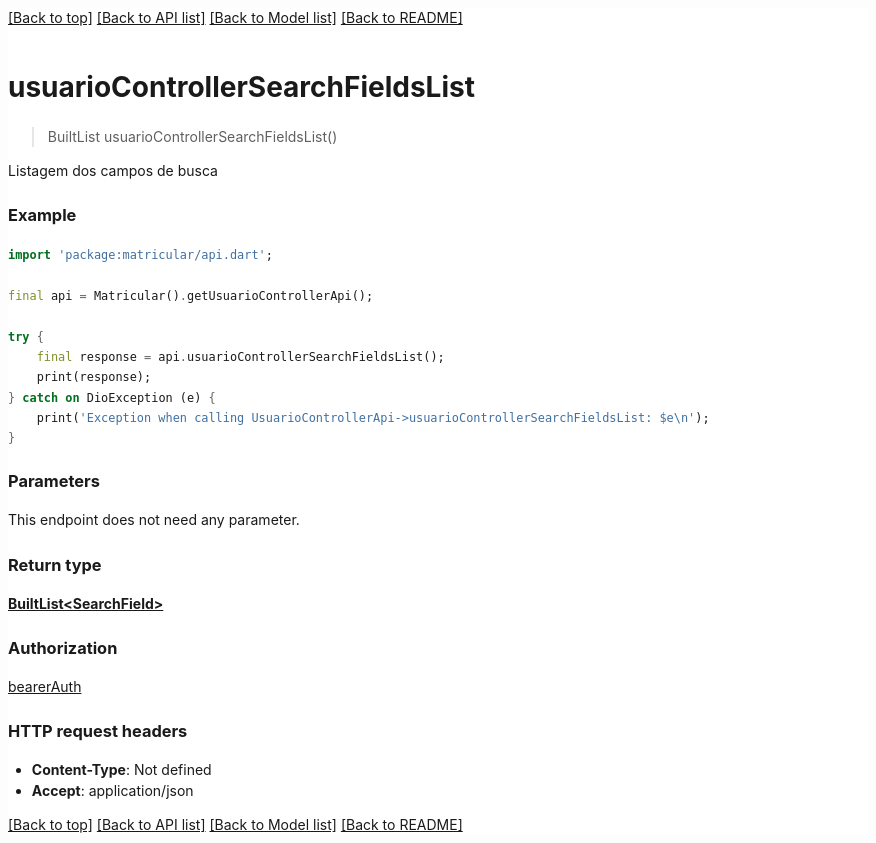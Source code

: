 [[Back to top]](#) [[Back to API list]](../README.md#documentation-for-api-endpoints) [[Back to Model list]](../README.md#documentation-for-models) [[Back to README]](../README.md)

# **usuarioControllerSearchFieldsList**
> BuiltList<SearchField> usuarioControllerSearchFieldsList()



Listagem dos campos de busca

### Example
```dart
import 'package:matricular/api.dart';

final api = Matricular().getUsuarioControllerApi();

try {
    final response = api.usuarioControllerSearchFieldsList();
    print(response);
} catch on DioException (e) {
    print('Exception when calling UsuarioControllerApi->usuarioControllerSearchFieldsList: $e\n');
}
```

### Parameters
This endpoint does not need any parameter.

### Return type

[**BuiltList&lt;SearchField&gt;**](SearchField.md)

### Authorization

[bearerAuth](../README.md#bearerAuth)

### HTTP request headers

 - **Content-Type**: Not defined
 - **Accept**: application/json

[[Back to top]](#) [[Back to API list]](../README.md#documentation-for-api-endpoints) [[Back to Model list]](../README.md#documentation-for-models) [[Back to README]](../README.md)

